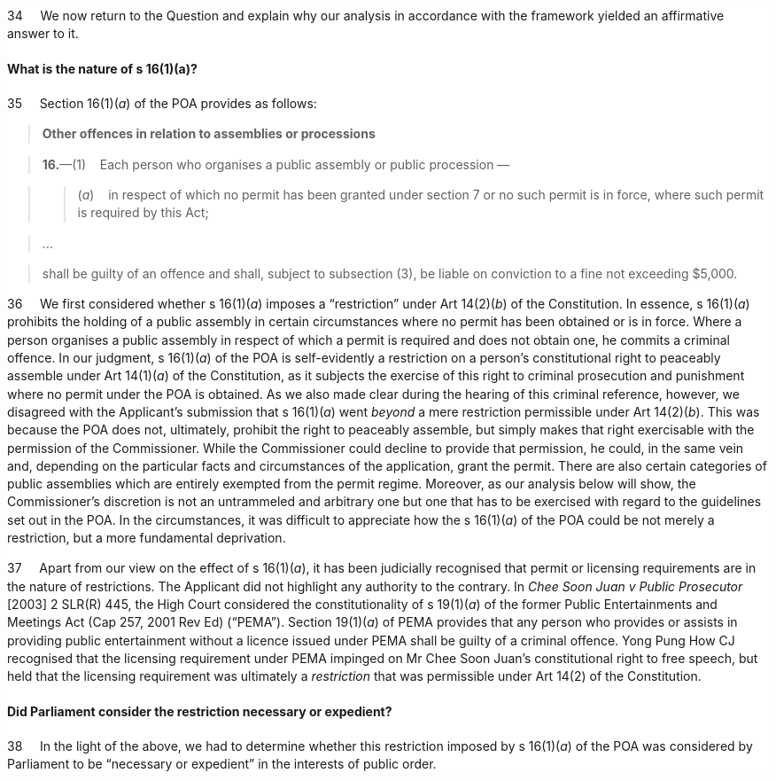 34     We now return to the Question and explain why our analysis in accordance with the framework yielded an affirmative answer to it.

#### What is the nature of s 16(1)(a)?

35     Section 16(1)(_a_) of the POA provides as follows:

> **Other offences in relation to assemblies or processions**

> **16.**—(1)    Each person who organises a public assembly or public procession —

>> (_a_)    in respect of which no permit has been granted under section 7 or no such permit is in force, where such permit is required by this Act;

> …

> shall be guilty of an offence and shall, subject to subsection (3), be liable on conviction to a fine not exceeding $5,000.

36     We first considered whether s 16(1)(_a_) imposes a “restriction” under Art 14(2)(_b_) of the Constitution. In essence, s 16(1)(_a_) prohibits the holding of a public assembly in certain circumstances where no permit has been obtained or is in force. Where a person organises a public assembly in respect of which a permit is required and does not obtain one, he commits a criminal offence. In our judgment, s 16(1)(_a_) of the POA is self-evidently a restriction on a person’s constitutional right to peaceably assemble under Art 14(1)(_a_) of the Constitution, as it subjects the exercise of this right to criminal prosecution and punishment where no permit under the POA is obtained. As we also made clear during the hearing of this criminal reference, however, we disagreed with the Applicant’s submission that s 16(1)(_a_) went _beyond_ a mere restriction permissible under Art 14(2)(_b_). This was because the POA does not, ultimately, prohibit the right to peaceably assemble, but simply makes that right exercisable with the permission of the Commissioner. While the Commissioner could decline to provide that permission, he could, in the same vein and, depending on the particular facts and circumstances of the application, grant the permit. There are also certain categories of public assemblies which are entirely exempted from the permit regime. Moreover, as our analysis below will show, the Commissioner’s discretion is not an untrammeled and arbitrary one but one that has to be exercised with regard to the guidelines set out in the POA. In the circumstances, it was difficult to appreciate how the s 16(1)(_a_) of the POA could be not merely a restriction, but a more fundamental deprivation.

37     Apart from our view on the effect of s 16(1)(_a_), it has been judicially recognised that permit or licensing requirements are in the nature of restrictions. The Applicant did not highlight any authority to the contrary. In _Chee Soon Juan v Public Prosecutor_ <span class="citation">\[2003\] 2 SLR(R) 445</span>, the High Court considered the constitutionality of s 19(1)(_a_) of the former Public Entertainments and Meetings Act (Cap 257, 2001 Rev Ed) (“PEMA”). Section 19(1)(_a_) of PEMA provides that any person who provides or assists in providing public entertainment without a licence issued under PEMA shall be guilty of a criminal offence. Yong Pung How CJ recognised that the licensing requirement under PEMA impinged on Mr Chee Soon Juan’s constitutional right to free speech, but held that the licensing requirement was ultimately a _restriction_ that was permissible under Art 14(2) of the Constitution.

#### Did Parliament consider the restriction necessary or expedient?

38     In the light of the above, we had to determine whether this restriction imposed by s 16(1)(_a_) of the POA was considered by Parliament to be “necessary or expedient” in the interests of public order.
